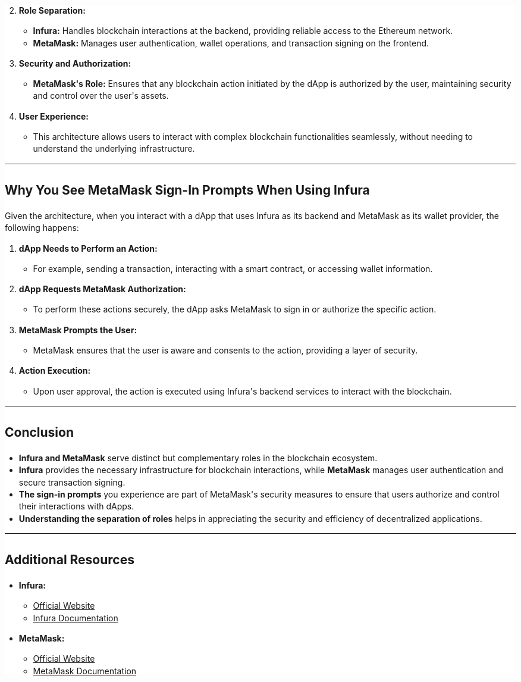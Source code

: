 2. **Role Separation:**
   - **Infura:** Handles blockchain interactions at the backend, providing reliable access to the Ethereum network.
   - **MetaMask:** Manages user authentication, wallet operations, and transaction signing on the frontend.

3. **Security and Authorization:**
   - **MetaMask's Role:** Ensures that any blockchain action initiated by the dApp is authorized by the user, maintaining security and control over the user's assets.

4. **User Experience:**
   - This architecture allows users to interact with complex blockchain functionalities seamlessly, without needing to understand the underlying infrastructure.

---

## **Why You See MetaMask Sign-In Prompts When Using Infura**

Given the architecture, when you interact with a dApp that uses Infura as its backend and MetaMask as its wallet provider, the following happens:

1. **dApp Needs to Perform an Action:**
   - For example, sending a transaction, interacting with a smart contract, or accessing wallet information.

2. **dApp Requests MetaMask Authorization:**
   - To perform these actions securely, the dApp asks MetaMask to sign in or authorize the specific action.

3. **MetaMask Prompts the User:**
   - MetaMask ensures that the user is aware and consents to the action, providing a layer of security.

4. **Action Execution:**
   - Upon user approval, the action is executed using Infura's backend services to interact with the blockchain.

---

## **Conclusion**

- **Infura and MetaMask** serve distinct but complementary roles in the blockchain ecosystem.
- **Infura** provides the necessary infrastructure for blockchain interactions, while **MetaMask** manages user authentication and secure transaction signing.
- **The sign-in prompts** you experience are part of MetaMask's security measures to ensure that users authorize and control their interactions with dApps.
- **Understanding the separation of roles** helps in appreciating the security and efficiency of decentralized applications.

---

## **Additional Resources**

- **Infura:**
  - [Official Website](https://infura.io/)
  - [Infura Documentation](https://infura.io/docs)
  
- **MetaMask:**
  - [Official Website](https://metamask.io/)
  - [MetaMask Documentation](https://docs.metamask.io/)
